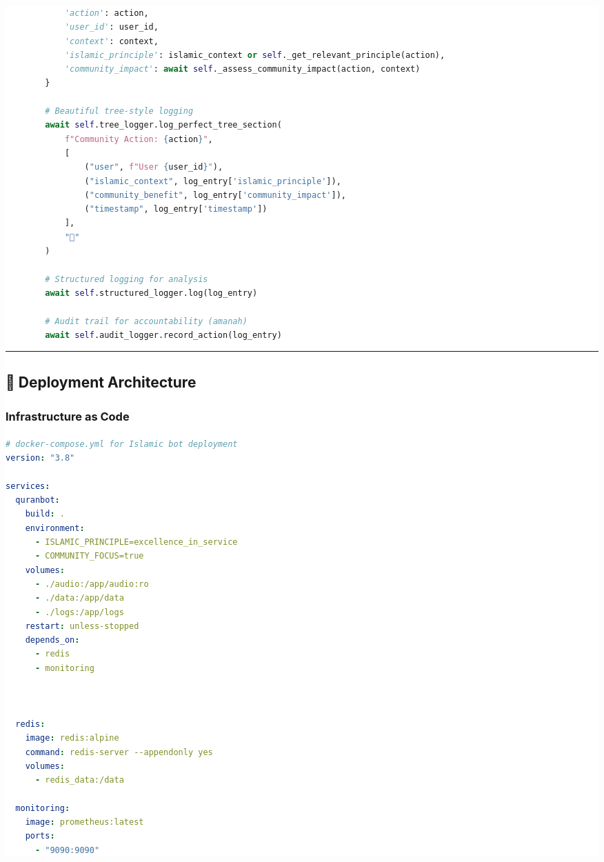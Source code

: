 ```python
            'action': action,
            'user_id': user_id,
            'context': context,
            'islamic_principle': islamic_context or self._get_relevant_principle(action),
            'community_impact': await self._assess_community_impact(action, context)
        }

        # Beautiful tree-style logging
        await self.tree_logger.log_perfect_tree_section(
            f"Community Action: {action}",
            [
                ("user", f"User {user_id}"),
                ("islamic_context", log_entry['islamic_principle']),
                ("community_benefit", log_entry['community_impact']),
                ("timestamp", log_entry['timestamp'])
            ],
            "🕌"
        )

        # Structured logging for analysis
        await self.structured_logger.log(log_entry)

        # Audit trail for accountability (amanah)
        await self.audit_logger.record_action(log_entry)
```

---

## 🔄 Deployment Architecture

### Infrastructure as Code

```yaml
# docker-compose.yml for Islamic bot deployment
version: "3.8"

services:
  quranbot:
    build: .
    environment:
      - ISLAMIC_PRINCIPLE=excellence_in_service
      - COMMUNITY_FOCUS=true
    volumes:
      - ./audio:/app/audio:ro
      - ./data:/app/data
      - ./logs:/app/logs
    restart: unless-stopped
    depends_on:
      - redis
      - monitoring



  redis:
    image: redis:alpine
    command: redis-server --appendonly yes
    volumes:
      - redis_data:/data

  monitoring:
    image: prometheus:latest
    ports:
      - "9090:9090"
```
